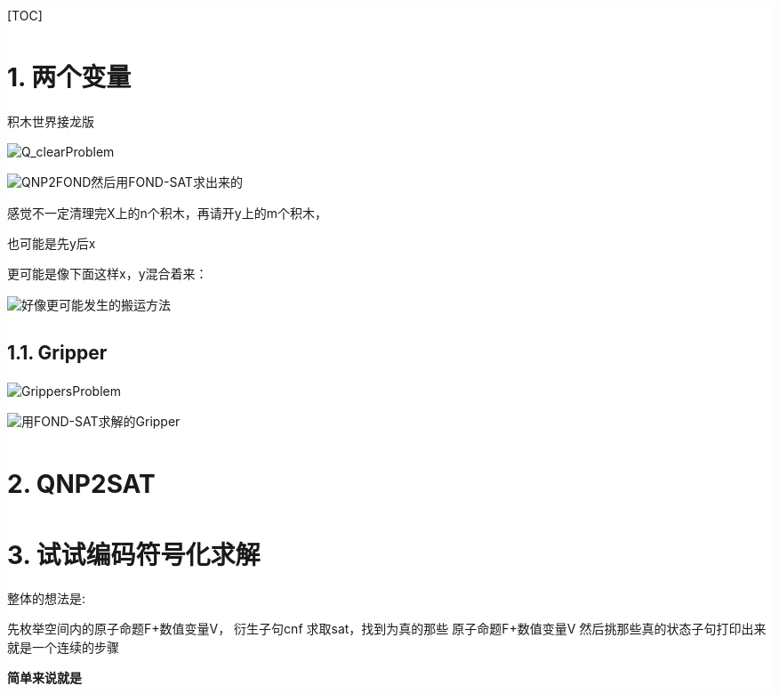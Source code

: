 

[TOC]







# 1. 两个变量

积木世界接龙版

![Q_clearProblem](_v_images/q_clearpro_1597997815_4139.png)






![QNP2FOND然后用FOND-SAT求出来的](_v_images/fondsat求出来_1597996983_13429.png)

感觉不一定清理完X上的n个积木，再请开y上的m个积木，


也可能是先y后x


更可能是像下面这样x，y混合着来：

![好像更可能发生的搬运方法](_v_images/实际的解法_1597996702_15152.png)



## 1.1. Gripper



![GrippersProblem](_v_images/gripperspr_1597997846_3160.png)

![用FOND-SAT求解的Gripper](_v_images/1597997057_22453.png)





# 2. QNP2SAT

# 3. 试试编码符号化求解

整体的想法是:

先枚举空间内的原子命题F+数值变量V，
衍生子句cnf
求取sat，找到为真的那些 原子命题F+数值变量V
然后挑那些真的状态子句打印出来就是一个连续的步骤

**简单来说就是**
